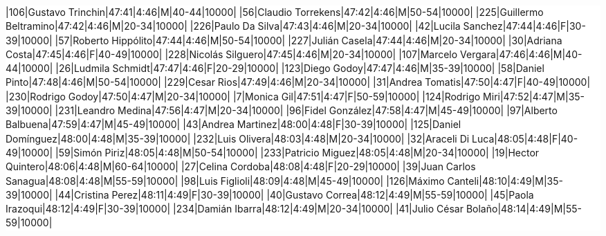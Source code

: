 |106|Gustavo Trinchin|47:41|4:46|M|40-44|10000|
|56|Claudio Torrekens|47:42|4:46|M|50-54|10000|
|225|Guillermo Beltramino|47:42|4:46|M|20-34|10000|
|226|Paulo Da Silva|47:43|4:46|M|20-34|10000|
|42|Lucila Sanchez|47:44|4:46|F|30-39|10000|
|57|Roberto Hippólito|47:44|4:46|M|50-54|10000|
|227|Julián Casela|47:44|4:46|M|20-34|10000|
|30|Adriana Costa|47:45|4:46|F|40-49|10000|
|228|Nicolás Silguero|47:45|4:46|M|20-34|10000|
|107|Marcelo Vergara|47:46|4:46|M|40-44|10000|
|26|Ludmila Schmidt|47:47|4:46|F|20-29|10000|
|123|Diego Godoy|47:47|4:46|M|35-39|10000|
|58|Daniel Pinto|47:48|4:46|M|50-54|10000|
|229|Cesar Rios|47:49|4:46|M|20-34|10000|
|31|Andrea Tomatis|47:50|4:47|F|40-49|10000|
|230|Rodrigo Godoy|47:50|4:47|M|20-34|10000|
|7|Monica Gil|47:51|4:47|F|50-59|10000|
|124|Rodrigo Miri|47:52|4:47|M|35-39|10000|
|231|Leandro Medina|47:56|4:47|M|20-34|10000|
|96|Fidel González|47:58|4:47|M|45-49|10000|
|97|Alberto Balbuena|47:59|4:47|M|45-49|10000|
|43|Andrea Martinez|48:00|4:48|F|30-39|10000|
|125|Daniel Domínguez|48:00|4:48|M|35-39|10000|
|232|Luis Olivera|48:03|4:48|M|20-34|10000|
|32|Araceli Di Luca|48:05|4:48|F|40-49|10000|
|59|Simón Piriz|48:05|4:48|M|50-54|10000|
|233|Patricio Miguez|48:05|4:48|M|20-34|10000|
|19|Hector Quintero|48:06|4:48|M|60-64|10000|
|27|Celina Cordoba|48:08|4:48|F|20-29|10000|
|39|Juan Carlos Sanagua|48:08|4:48|M|55-59|10000|
|98|Luis Figlioli|48:09|4:48|M|45-49|10000|
|126|Máximo Canteli|48:10|4:49|M|35-39|10000|
|44|Cristina Perez|48:11|4:49|F|30-39|10000|
|40|Gustavo Correa|48:12|4:49|M|55-59|10000|
|45|Paola Irazoqui|48:12|4:49|F|30-39|10000|
|234|Damián Ibarra|48:12|4:49|M|20-34|10000|
|41|Julio César Bolaño|48:14|4:49|M|55-59|10000|